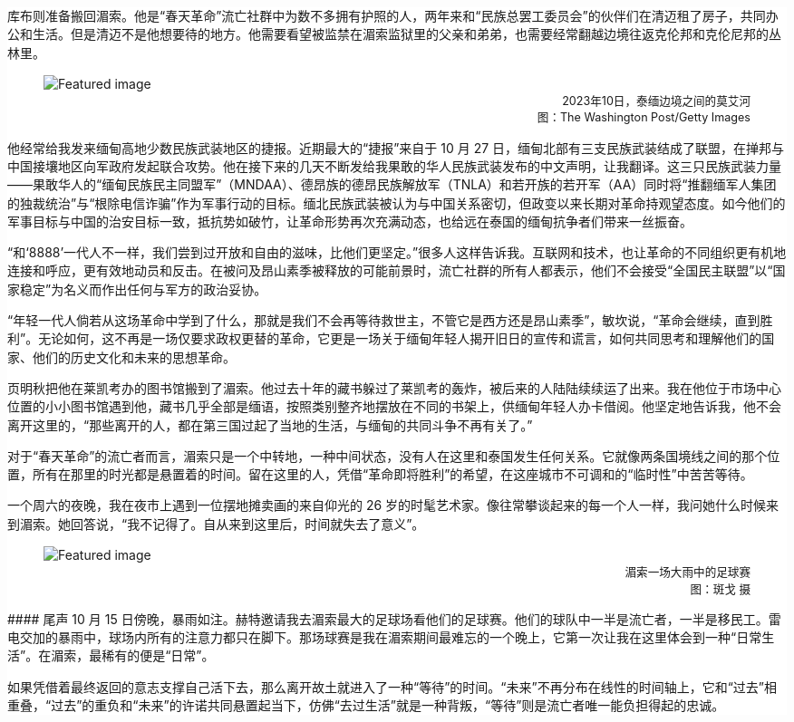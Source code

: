 库布则准备搬回湄索。他是“春天革命”流亡社群中为数不多拥有护照的人，两年来和“民族总罢工委员会”的伙伴们在清迈租了房子，共同办公和生活。但是清迈不是他想要待的地方。他需要看望被监禁在湄索监狱里的父亲和弟弟，也需要经常翻越边境往返克伦邦和克伦尼邦的丛林里。

 <figure class="custom-figure">
    <img src="{{ site.baseurl }}/assets/img/uploads/05/05_27.png" alt="Featured image" class="post-cover" />
    <figcaption style="text-align: right; font-size: 0.9em;">
            2023年10日，泰缅边境之间的莫艾河<br>图：The Washington Post/Getty Images
</figcaption>
</figure>
他经常给我发来缅甸高地少数民族武装地区的捷报。近期最大的“捷报”来自于 10 月 27 日，缅甸北部有三支民族武装结成了联盟，在掸邦与中国接壤地区向军政府发起联合攻势。他在接下来的几天不断发给我果敢的华人民族武装发布的中文声明，让我翻译。这三只民族武装力量——果敢华人的“缅甸民族民主同盟军”（MNDAA）、德昂族的德昂民族解放军（TNLA）和若开族的若开军（AA）同时将“推翻缅军人集团的独裁统治”与“根除电信诈骗”作为军事行动的目标。缅北民族武装被认为与中国关系密切，但政变以来长期对革命持观望态度。如今他们的军事目标与中国的治安目标一致，抵抗势如破竹，让革命形势再次充满动态，也给远在泰国的缅甸抗争者们带来一丝振奋。

“和‘8888’一代人不一样，我们尝到过开放和自由的滋味，比他们更坚定。”很多人这样告诉我。互联网和技术，也让革命的不同组织更有机地连接和呼应，更有效地动员和反击。在被问及昂山素季被释放的可能前景时，流亡社群的所有人都表示，他们不会接受“全国民主联盟”以“国家稳定”为名义而作出任何与军方的政治妥协。

“年轻一代人倘若从这场革命中学到了什么，那就是我们不会再等待救世主，不管它是西方还是昂山素季”，敏坎说，“革命会继续，直到胜利”。无论如何，这不再是一场仅要求政权更替的革命，它更是一场关于缅甸年轻人揭开旧日的宣传和谎言，如何共同思考和理解他们的国家、他们的历史文化和未来的思想革命。

页明秋把他在莱凯考办的图书馆搬到了湄索。他过去十年的藏书躲过了莱凯考的轰炸，被后来的人陆陆续续运了出来。我在他位于市场中心位置的小小图书馆遇到他，藏书几乎全部是缅语，按照类别整齐地摆放在不同的书架上，供缅甸年轻人办卡借阅。他坚定地告诉我，他不会离开这里的，“那些离开的人，都在第三国过起了当地的生活，与缅甸的共同斗争不再有关了。”

对于“春天革命”的流亡者而言，湄索只是一个中转地，一种中间状态，没有人在这里和泰国发生任何关系。它就像两条国境线之间的那个位置，所有在那里的时光都是悬置着的时间。留在这里的人，凭借“革命即将胜利”的希望，在这座城市不可调和的“临时性”中苦苦等待。

一个周六的夜晚，我在夜市上遇到一位摆地摊卖画的来自仰光的 26 岁的时髦艺术家。像往常攀谈起来的每一个人一样，我问她什么时候来到湄索。她回答说，“我不记得了。自从来到这里后，时间就失去了意义”。

 <figure class="custom-figure">
    <img src="{{ site.baseurl }}/assets/img/uploads/05/05_28.png" alt="Featured image" class="post-cover" />
    <figcaption style="text-align: right; font-size: 0.9em;">
            湄索一场大雨中的足球赛<br>图：斑戈 摄
</figcaption>
</figure>
#### 尾声
10 月 15 日傍晚，暴雨如注。赫特邀请我去湄索最大的足球场看他们的足球赛。他们的球队中一半是流亡者，一半是移民工。雷电交加的暴雨中，球场内所有的注意力都只在脚下。那场球赛是我在湄索期间最难忘的一个晚上，它第一次让我在这里体会到一种“日常生活”。在湄索，最稀有的便是“日常”。

如果凭借着最终返回的意志支撑自己活下去，那么离开故土就进入了一种“等待”的时间。“未来”不再分布在线性的时间轴上，它和“过去”相重叠，“过去”的重负和“未来”的许诺共同悬置起当下，仿佛“去过生活”就是一种背叛，“等待”则是流亡者唯一能负担得起的忠诚。

